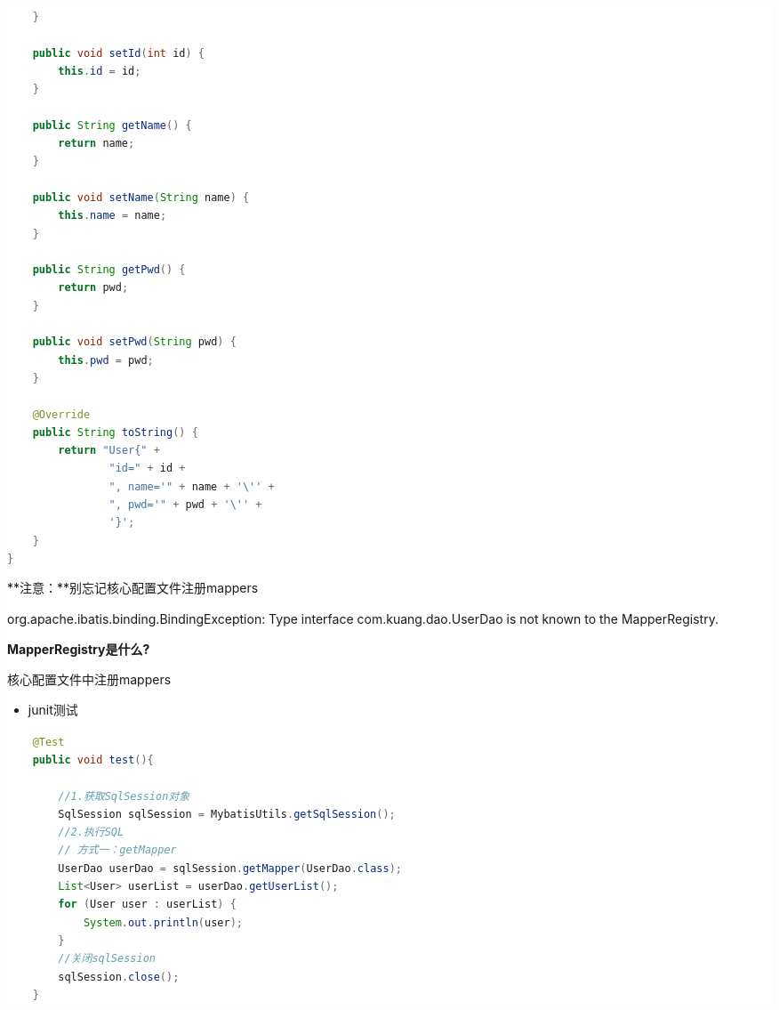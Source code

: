 ```java
    }

    public void setId(int id) {
        this.id = id;
    }

    public String getName() {
        return name;
    }

    public void setName(String name) {
        this.name = name;
    }

    public String getPwd() {
        return pwd;
    }

    public void setPwd(String pwd) {
        this.pwd = pwd;
    }

    @Override
    public String toString() {
        return "User{" +
                "id=" + id +
                ", name='" + name + '\'' +
                ", pwd='" + pwd + '\'' +
                '}';
    }
}

```

**注意：**别忘记核心配置文件注册mappers

org.apache.ibatis.binding.BindingException: Type interface com.kuang.dao.UserDao is not known to the MapperRegistry.

**MapperRegistry是什么?**

核心配置文件中注册mappers

- junit测试

```java
    @Test
    public void test(){

        //1.获取SqlSession对象
        SqlSession sqlSession = MybatisUtils.getSqlSession();
        //2.执行SQL
        // 方式一：getMapper
        UserDao userDao = sqlSession.getMapper(UserDao.class);
        List<User> userList = userDao.getUserList();
        for (User user : userList) {
            System.out.println(user);
        }
        //关闭sqlSession
        sqlSession.close();
    }

```
